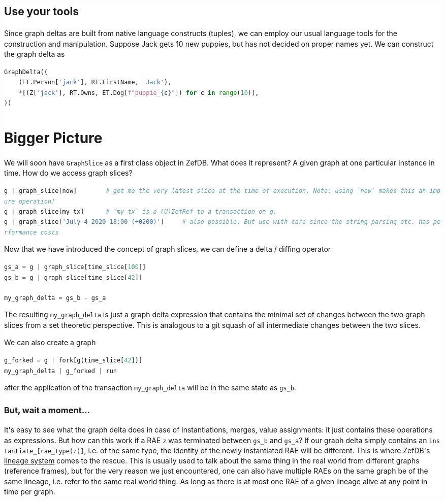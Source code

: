 ## Use your tools
Since graph deltas are built from native language constructs (tuples), we can employ our usual language tools for the construction and manipulation.
Suppose Jack gets 10 new puppies, but has not decided on proper names yet. We can construct the graph delta as
```python
GraphDelta((
    (ET.Person['jack'], RT.FirstName, 'Jack'),    
    *[(Z['jack'], RT.Owns, ET.Dog[f"puppie_{c}"]) for c in range(10)],
))
```



# Bigger Picture

We will soon have `GraphSlice` as a first class object in ZefDB. What does it represent? A given graph at one particular instance in time. How do we access graph slices?

```python
g | graph_slice[now]        # get me the very latest slice at the time of execution. Note: using `now` makes this an impure operation!
g | graph_slice[my_tx]      # `my_tx` is a (U)ZefRef to a transaction on g.
g | graph_slice['July 4 2020 18:00 (+0200)']     # also possible. But use with care since the string parsing etc. has performance costs
```

Now that we have introduced the concept of graph slices, we can define a delta / diffing operator
```python
gs_a = g | graph_slice[time_slice[100]]
gs_b = g | graph_slice[time_slice[42]]

my_graph_delta = gs_b - gs_a
```
The resulting `my_graph_delta` is just a graph delta expression that contains the minimal set of changes between the two graph slices from a set theoretic perspective. This is analogous to a git squash of all intermediate changes between the two slices.

We can also create a graph
```python
g_forked = g | fork[g(time_slice[42])]
my_graph_delta | g_forked | run
```
after the application of the transaction `my_graph_delta` will be in the same state as `gs_b`.

### But, wait a moment...
It's easy to see what the graph delta does in case of instantiations, merges, value assignments: it just contains these operations as expressions.
But how can this work if a RAE `z` was terminated between `gs_b` and `gs_a`? If our graph delta simply contains an `instantiate_[rae_type(z)]`, i.e. of the same type, the identity of the newly instantiated RAE will be different. This is where ZefDB's [lineage system](lineage/lineage-low-level-graph-layout.mdx) comes to the rescue. This is usually used to talk about the same thing in the real world from different graphs (reference frames), but for the very reason we just encountered, one can also have multiple RAEs on the same graph be of the same lineage, i.e. refer to the same real world thing. As long as there is at most one RAE of a given lineage alive at any point in time per graph.
